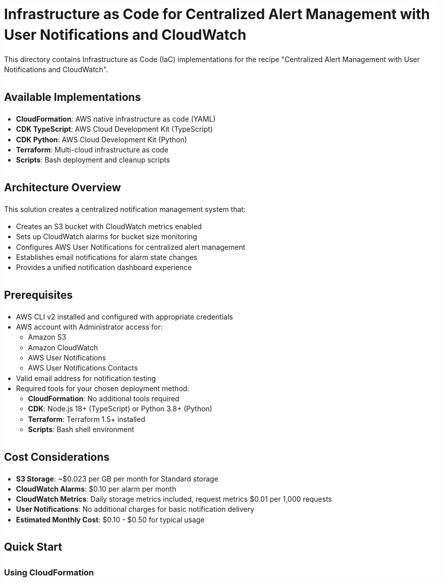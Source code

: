 # Infrastructure as Code for Centralized Alert Management with User Notifications and CloudWatch

This directory contains Infrastructure as Code (IaC) implementations for the recipe "Centralized Alert Management with User Notifications and CloudWatch".

## Available Implementations

- **CloudFormation**: AWS native infrastructure as code (YAML)
- **CDK TypeScript**: AWS Cloud Development Kit (TypeScript)
- **CDK Python**: AWS Cloud Development Kit (Python)
- **Terraform**: Multi-cloud infrastructure as code
- **Scripts**: Bash deployment and cleanup scripts

## Architecture Overview

This solution creates a centralized notification management system that:
- Creates an S3 bucket with CloudWatch metrics enabled
- Sets up CloudWatch alarms for bucket size monitoring
- Configures AWS User Notifications for centralized alert management
- Establishes email notifications for alarm state changes
- Provides a unified notification dashboard experience

## Prerequisites

- AWS CLI v2 installed and configured with appropriate credentials
- AWS account with Administrator access for:
  - Amazon S3
  - Amazon CloudWatch
  - AWS User Notifications
  - AWS User Notifications Contacts
- Valid email address for notification testing
- Required tools for your chosen deployment method:
  - **CloudFormation**: No additional tools required
  - **CDK**: Node.js 18+ (TypeScript) or Python 3.8+ (Python)
  - **Terraform**: Terraform 1.5+ installed
  - **Scripts**: Bash shell environment

## Cost Considerations

- **S3 Storage**: ~$0.023 per GB per month for Standard storage
- **CloudWatch Alarms**: $0.10 per alarm per month
- **CloudWatch Metrics**: Daily storage metrics included, request metrics $0.01 per 1,000 requests
- **User Notifications**: No additional charges for basic notification delivery
- **Estimated Monthly Cost**: $0.10 - $0.50 for typical usage

## Quick Start

### Using CloudFormation

